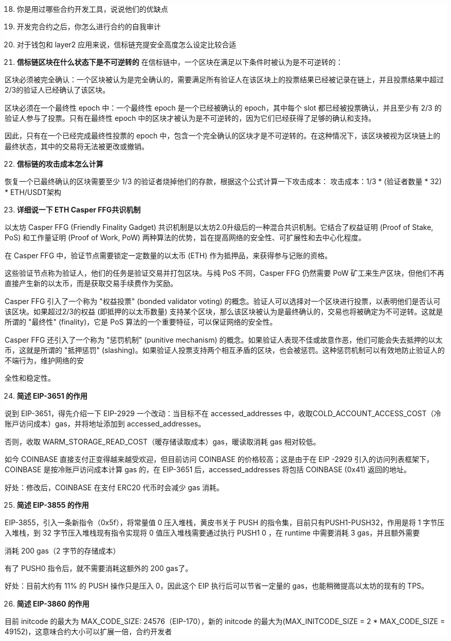 18. 你是⽤过哪些合约开发⼯具，说说他们的优缺点 
19. 开发完合约之后，你怎么进⾏合约的⾃我审计 
20. 对于钱包和 layer2 应⽤来说，信标链充提安全⾼度怎么设定⽐较合适 


21. **信标链区块在什么状态下是不可逆转的** 
在信标链中，⼀个区块在满⾜以下条件时被认为是不可逆转的： 

区块必须被完全确认：⼀个区块被认为是完全确认的，需要满⾜所有验证⼈在该区块上的投票结果已经被记录在链上，并且投票结果中超过2/3的验证⼈已经确认了该区块。 

区块必须在⼀个最终性 epoch 中：⼀个最终性 epoch 是⼀个已经被确认的 epoch，其中每个 slot 都已经被投票确认，并且⾄少有 2/3 的验证⼈参与了投票。只有在最终性 epoch 中的区块才被认为是不可逆转的，因为它们已经获得了⾜够的确认和⽀持。 

因此，只有在⼀个已经完成最终性投票的 epoch 中，包含⼀个完全确认的区块才是不可逆转的。在这种情况下，该区块被视为区块链上的最终状态，其中的交易将⽆法被更改或撤销。 

22. **信标链的攻击成本怎么计算** 

恢复⼀个已最终确认的区块需要⾄少 1/3 的验证者烧掉他们的存款，根据这个公式计算⼀下攻击成本： 攻击成本：1/3 * (验证者数量 * 32) * ETH/USDT架构 

23. **详细说⼀下 ETH Casper FFG共识机制** 

以太坊 Casper FFG (Friendly Finality Gadget) 共识机制是以太坊2.0升级后的⼀种混合共识机制。它结合了权益证明 (Proof of Stake, PoS) 和⼯作量证明 (Proof of Work, PoW) 两种算法的优势，旨在提⾼⽹络的安全性、可扩展性和去中⼼化程度。 

在 Casper FFG 中，验证节点需要锁定⼀定数量的以太币 (ETH) 作为抵押品，来获得参与记账的资格。 

这些验证节点称为验证⼈，他们的任务是验证交易并打包区块。与纯 PoS 不同，Casper FFG 仍然需要 PoW 矿⼯来⽣产区块，但他们不再直接产⽣新的以太币，⽽是获取交易⼿续费作为奖励。 

Casper FFG 引⼊了⼀个称为 "权益投票" (bonded validator voting) 的概念。验证⼈可以选择对⼀个区块进⾏投票，以表明他们是否认可该区块。如果超过2/3的权益 (即抵押的以太币数量) ⽀持某个区块，那么该区块被认为是最终确认的，交易也将被确定为不可逆转。这就是所谓的 "最终性" (finality)，它是 PoS 算法的⼀个重要特征，可以保证⽹络的安全性。 

Casper FFG 还引⼊了⼀个称为 "惩罚机制" (punitive mechanism) 的概念。如果验证⼈表现不佳或故意作恶，他们可能会失去抵押的以太币，这就是所谓的 "抵押惩罚" (slashing)。如果验证⼈投票⽀持两个相互⽭盾的区块，也会被惩罚。这种惩罚机制可以有效地防⽌验证⼈的不端⾏为，维护⽹络的安 

全性和稳定性。 

24. **简述 EIP-3651 的作⽤** 

说到 EIP-3651，得先介绍⼀下 EIP-2929 ⼀个改动：当⽬标不在 accessed_addresses 中，收取COLD_ACCOUNT_ACCESS_COST（冷账⼾访问成本）gas，并将地址添加到 accessed_addresses。 

否则，收取 WARM_STORAGE_READ_COST（暖存储读取成本）gas，暖读取消耗 gas 相对较低。 

如今 COINBASE 直接⽀付正变得越来越受欢迎，但⽬前访问 COINBASE 的价格较⾼；这是由于在 EIP -2929 引⼊的访问列表框架下，COINBASE 是按冷账⼾访问成本计算 gas 的，在 EIP-3651 后，accessed_addresses 将包括 COINBASE (0x41) 返回的地址。 

好处：修改后，COINBASE 在⽀付 ERC20 代币时会减少 gas 消耗。 

25. **简述 EIP-3855 的作⽤** 

EIP-3855，引⼊⼀条新指令（0x5f），将常量值 0 压⼊堆栈，⻩⽪书关于 PUSH 的指令集，⽬前只有PUSH1-PUSH32，作⽤是将 1 字节压⼊堆栈，到 32 字节压⼊堆栈现有指令实现将 0 值压⼊堆栈需要通过执⾏ PUSH1 0 ，在 runtime 中需要消耗 3 gas，并且额外需要 

消耗 200 gas（2 字节的存储成本） 

有了 PUSH0 指令后，就不需要消耗这额外的 200 gas了。 

好处：⽬前⼤约有 11% 的 PUSH 操作只是压⼊ 0，因此这个 EIP 执⾏后可以节省⼀定量的 gas，也能稍微提⾼以太坊的现有的 TPS。 

26. **简述 EIP-3860 的作⽤** 

⽬前 initcode 的最⼤为 MAX_CODE_SIZE: 24576（EIP-170），新的 initcode 的最⼤为(MAX_INITCODE_SIZE = 2 * MAX_CODE_SIZE = 49152)，这意味合约⼤⼩可以扩展⼀倍，合约开发者 
